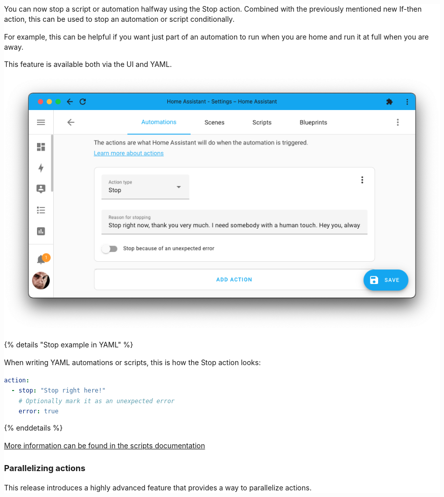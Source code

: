 You can now stop a script or automation halfway using the Stop action.
Combined with the previously mentioned new If-then action, this can be used
to stop an automation or script conditionally.

For example, this can be helpful if you want just part of an automation to
run when you are home and run it at full when you are away.

This feature is available both via the UI and YAML.

<img class="no-shadow" src='/images/blog/2022-05/stop-action.png' alt='Screenshot showing the new stop action'>

{% details "Stop example in YAML" %}

When writing YAML automations or scripts, this is how the Stop action looks:

```yaml
action:
  - stop: "Stop right here!"
    # Optionally mark it as an unexpected error
    error: true
```

{% enddetails %}

[More information can be found in the scripts documentation](/docs/scripts/#stopping-a-script-sequence)

### Parallelizing actions

This release introduces a highly advanced feature that provides a way to
parallelize actions.
